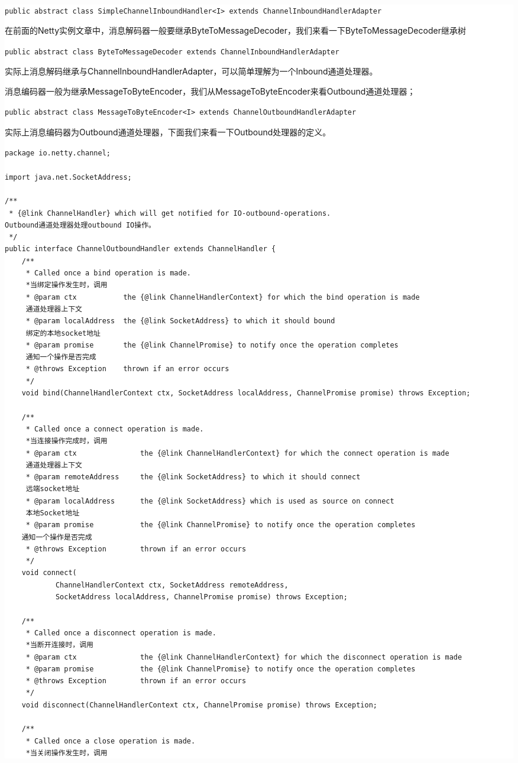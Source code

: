     public abstract class SimpleChannelInboundHandler<I> extends ChannelInboundHandlerAdapter 
    

在前面的Netty实例文章中，消息解码器一般要继承ByteToMessageDecoder，我们来看一下ByteToMessageDecoder继承树 

    public abstract class ByteToMessageDecoder extends ChannelInboundHandlerAdapter

实际上消息解码继承与ChannelInboundHandlerAdapter，可以简单理解为一个Inbound通道处理器。 

消息编码器一般为继承MessageToByteEncoder，我们从MessageToByteEncoder来看Outbound通道处理器； 

    public abstract class MessageToByteEncoder<I> extends ChannelOutboundHandlerAdapter

实际上消息编码器为Outbound通道处理器，下面我们来看一下Outbound处理器的定义。 

    package io.netty.channel;
    
    import java.net.SocketAddress;
    
    /**
     * {@link ChannelHandler} which will get notified for IO-outbound-operations.
    Outbound通道处理器处理outbound IO操作。
     */
    public interface ChannelOutboundHandler extends ChannelHandler {
        /**
         * Called once a bind operation is made.
         *当绑定操作发生时，调用
         * @param ctx           the {@link ChannelHandlerContext} for which the bind operation is made
         通道处理器上下文
         * @param localAddress  the {@link SocketAddress} to which it should bound
         绑定的本地socket地址
         * @param promise       the {@link ChannelPromise} to notify once the operation completes
         通知一个操作是否完成
         * @throws Exception    thrown if an error occurs
         */
        void bind(ChannelHandlerContext ctx, SocketAddress localAddress, ChannelPromise promise) throws Exception;
    
        /**
         * Called once a connect operation is made.
         *当连接操作完成时，调用
         * @param ctx               the {@link ChannelHandlerContext} for which the connect operation is made
         通道处理器上下文
         * @param remoteAddress     the {@link SocketAddress} to which it should connect
         远端socket地址
         * @param localAddress      the {@link SocketAddress} which is used as source on connect
         本地Socket地址
         * @param promise           the {@link ChannelPromise} to notify once the operation completes
        通知一个操作是否完成
         * @throws Exception        thrown if an error occurs
         */
        void connect(
                ChannelHandlerContext ctx, SocketAddress remoteAddress,
                SocketAddress localAddress, ChannelPromise promise) throws Exception;
    
        /**
         * Called once a disconnect operation is made.
         *当断开连接时，调用
         * @param ctx               the {@link ChannelHandlerContext} for which the disconnect operation is made
         * @param promise           the {@link ChannelPromise} to notify once the operation completes
         * @throws Exception        thrown if an error occurs
         */
        void disconnect(ChannelHandlerContext ctx, ChannelPromise promise) throws Exception;
    
        /**
         * Called once a close operation is made.
         *当关闭操作发生时，调用